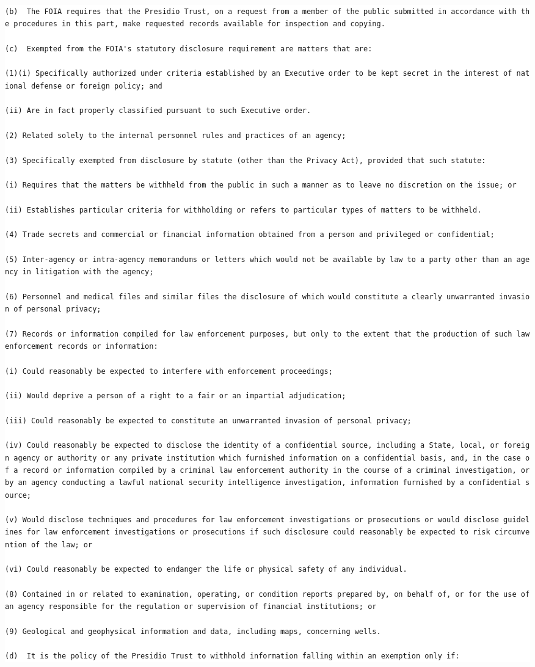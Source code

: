     (b)  The FOIA requires that the Presidio Trust, on a request from a member of the public submitted in accordance with the procedures in this part, make requested records available for inspection and copying.

    (c)  Exempted from the FOIA's statutory disclosure requirement are matters that are:

    (1)(i) Specifically authorized under criteria established by an Executive order to be kept secret in the interest of national defense or foreign policy; and

    (ii) Are in fact properly classified pursuant to such Executive order.

    (2) Related solely to the internal personnel rules and practices of an agency;

    (3) Specifically exempted from disclosure by statute (other than the Privacy Act), provided that such statute:

    (i) Requires that the matters be withheld from the public in such a manner as to leave no discretion on the issue; or

    (ii) Establishes particular criteria for withholding or refers to particular types of matters to be withheld.

    (4) Trade secrets and commercial or financial information obtained from a person and privileged or confidential;

    (5) Inter-agency or intra-agency memorandums or letters which would not be available by law to a party other than an agency in litigation with the agency;

    (6) Personnel and medical files and similar files the disclosure of which would constitute a clearly unwarranted invasion of personal privacy;

    (7) Records or information compiled for law enforcement purposes, but only to the extent that the production of such law enforcement records or information:

    (i) Could reasonably be expected to interfere with enforcement proceedings;

    (ii) Would deprive a person of a right to a fair or an impartial adjudication;

    (iii) Could reasonably be expected to constitute an unwarranted invasion of personal privacy;

    (iv) Could reasonably be expected to disclose the identity of a confidential source, including a State, local, or foreign agency or authority or any private institution which furnished information on a confidential basis, and, in the case of a record or information compiled by a criminal law enforcement authority in the course of a criminal investigation, or by an agency conducting a lawful national security intelligence investigation, information furnished by a confidential source;

    (v) Would disclose techniques and procedures for law enforcement investigations or prosecutions or would disclose guidelines for law enforcement investigations or prosecutions if such disclosure could reasonably be expected to risk circumvention of the law; or

    (vi) Could reasonably be expected to endanger the life or physical safety of any individual.

    (8) Contained in or related to examination, operating, or condition reports prepared by, on behalf of, or for the use of an agency responsible for the regulation or supervision of financial institutions; or

    (9) Geological and geophysical information and data, including maps, concerning wells.

    (d)  It is the policy of the Presidio Trust to withhold information falling within an exemption only if:
